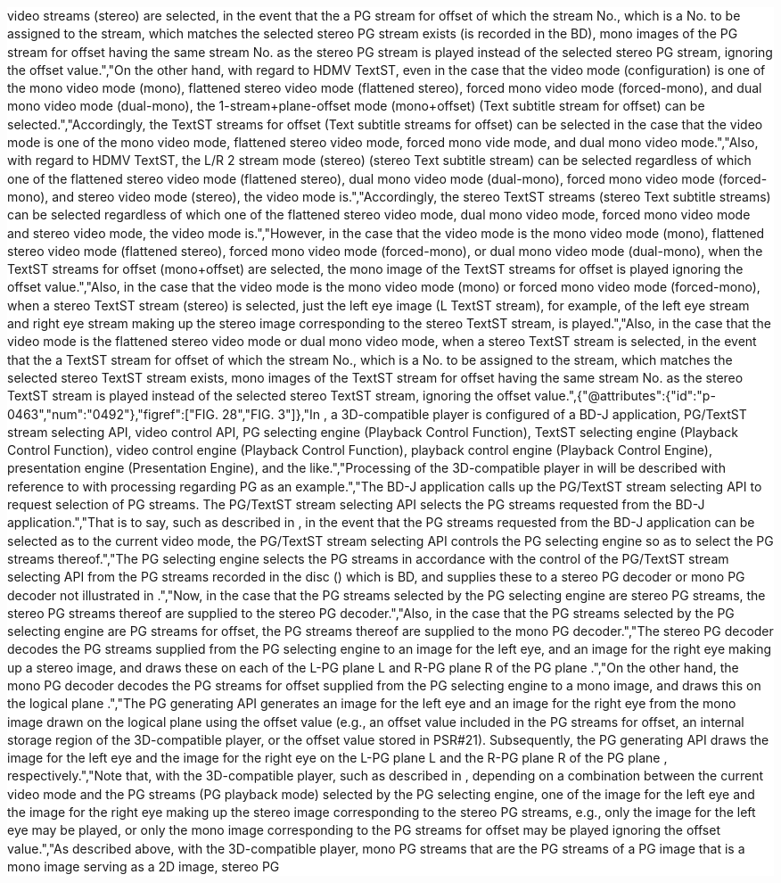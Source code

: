 video streams (stereo) are selected, in the event that the a PG stream for offset of which the stream No., which is a No. to be assigned to the stream, which matches the selected stereo PG stream exists (is recorded in the BD), mono images of the PG stream for offset having the same stream No. as the stereo PG stream is played instead of the selected stereo PG stream, ignoring the offset value.","On the other hand, with regard to HDMV TextST, even in the case that the video mode (configuration) is one of the mono video mode (mono), flattened stereo video mode (flattened stereo), forced mono video mode (forced-mono), and dual mono video mode (dual-mono), the 1-stream+plane-offset mode (mono+offset) (Text subtitle stream for offset) can be selected.","Accordingly, the TextST streams for offset (Text subtitle streams for offset) can be selected in the case that the video mode is one of the mono video mode, flattened stereo video mode, forced mono vide mode, and dual mono video mode.","Also, with regard to HDMV TextST, the L\/R 2 stream mode (stereo) (stereo Text subtitle stream) can be selected regardless of which one of the flattened stereo video mode (flattened stereo), dual mono video mode (dual-mono), forced mono video mode (forced-mono), and stereo video mode (stereo), the video mode is.","Accordingly, the stereo TextST streams (stereo Text subtitle streams) can be selected regardless of which one of the flattened stereo video mode, dual mono video mode, forced mono video mode and stereo video mode, the video mode is.","However, in the case that the video mode is the mono video mode (mono), flattened stereo video mode (flattened stereo), forced mono video mode (forced-mono), or dual mono video mode (dual-mono), when the TextST streams for offset (mono+offset) are selected, the mono image of the TextST streams for offset is played ignoring the offset value.","Also, in the case that the video mode is the mono video mode (mono) or forced mono video mode (forced-mono), when a stereo TextST stream (stereo) is selected, just the left eye image (L TextST stream), for example, of the left eye stream and right eye stream making up the stereo image corresponding to the stereo TextST stream, is played.","Also, in the case that the video mode is the flattened stereo video mode or dual mono video mode, when a stereo TextST stream is selected, in the event that the a TextST stream for offset of which the stream No., which is a No. to be assigned to the stream, which matches the selected stereo TextST stream exists, mono images of the TextST stream for offset having the same stream No. as the stereo TextST stream is played instead of the selected stereo TextST stream, ignoring the offset value.",{"@attributes":{"id":"p-0463","num":"0492"},"figref":["FIG. 28","FIG. 3"]},"In , a 3D-compatible player is configured of a BD-J application, PG\/TextST stream selecting API, video control API, PG selecting engine (Playback Control Function), TextST selecting engine (Playback Control Function), video control engine (Playback Control Function), playback control engine (Playback Control Engine), presentation engine (Presentation Engine), and the like.","Processing of the 3D-compatible player in  will be described with reference to  with processing regarding PG as an example.","The BD-J application calls up the PG\/TextST stream selecting API to request selection of PG streams. The PG\/TextST stream selecting API selects the PG streams requested from the BD-J application.","That is to say, such as described in , in the event that the PG streams requested from the BD-J application can be selected as to the current video mode, the PG\/TextST stream selecting API controls the PG selecting engine so as to select the PG streams thereof.","The PG selecting engine selects the PG streams in accordance with the control of the PG\/TextST stream selecting API from the PG streams recorded in the disc  () which is BD, and supplies these to a stereo PG decoder or mono PG decoder not illustrated in .","Now, in the case that the PG streams selected by the PG selecting engine are stereo PG streams, the stereo PG streams thereof are supplied to the stereo PG decoder.","Also, in the case that the PG streams selected by the PG selecting engine are PG streams for offset, the PG streams thereof are supplied to the mono PG decoder.","The stereo PG decoder decodes the PG streams supplied from the PG selecting engine to an image for the left eye, and an image for the right eye making up a stereo image, and draws these on each of the L-PG plane L and R-PG plane R of the PG plane .","On the other hand, the mono PG decoder decodes the PG streams for offset supplied from the PG selecting engine to a mono image, and draws this on the logical plane .","The PG generating API generates an image for the left eye and an image for the right eye from the mono image drawn on the logical plane  using the offset value (e.g., an offset value included in the PG streams for offset, an internal storage region of the 3D-compatible player, or the offset value stored in PSR#21). Subsequently, the PG generating API draws the image for the left eye and the image for the right eye on the L-PG plane L and the R-PG plane R of the PG plane , respectively.","Note that, with the 3D-compatible player, such as described in , depending on a combination between the current video mode and the PG streams (PG playback mode) selected by the PG selecting engine, one of the image for the left eye and the image for the right eye making up the stereo image corresponding to the stereo PG streams, e.g., only the image for the left eye may be played, or only the mono image corresponding to the PG streams for offset may be played ignoring the offset value.","As described above, with the 3D-compatible player, mono PG streams that are the PG streams of a PG image that is a mono image serving as a 2D image, stereo PG